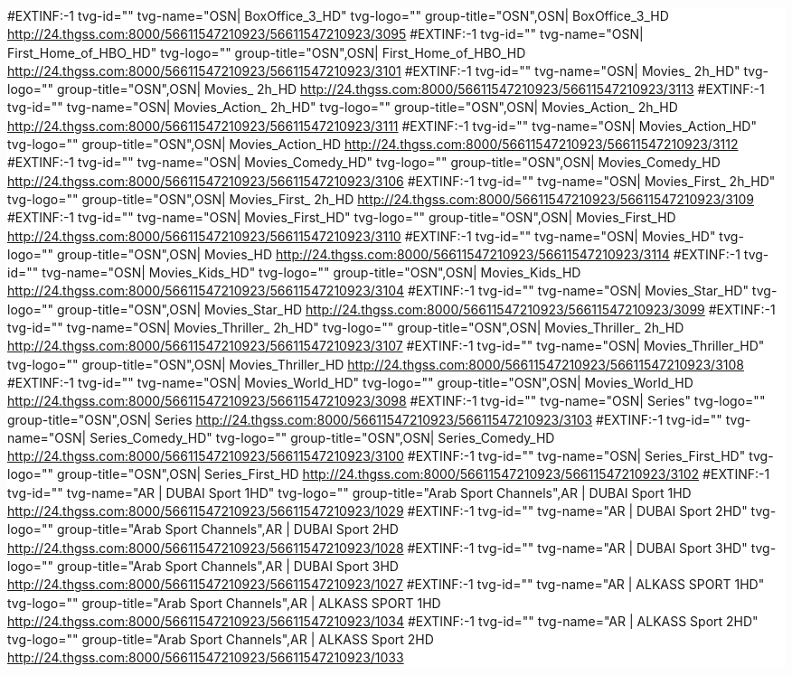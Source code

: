 #EXTINF:-1 tvg-id="" tvg-name="OSN| BoxOffice_3_HD" tvg-logo="" group-title="OSN",OSN| BoxOffice_3_HD
http://24.thgss.com:8000/56611547210923/56611547210923/3095
#EXTINF:-1 tvg-id="" tvg-name="OSN| First_Home_of_HBO_HD" tvg-logo="" group-title="OSN",OSN| First_Home_of_HBO_HD
http://24.thgss.com:8000/56611547210923/56611547210923/3101
#EXTINF:-1 tvg-id="" tvg-name="OSN| Movies_ 2h_HD" tvg-logo="" group-title="OSN",OSN| Movies_ 2h_HD
http://24.thgss.com:8000/56611547210923/56611547210923/3113
#EXTINF:-1 tvg-id="" tvg-name="OSN| Movies_Action_ 2h_HD" tvg-logo="" group-title="OSN",OSN| Movies_Action_ 2h_HD
http://24.thgss.com:8000/56611547210923/56611547210923/3111
#EXTINF:-1 tvg-id="" tvg-name="OSN| Movies_Action_HD" tvg-logo="" group-title="OSN",OSN| Movies_Action_HD
http://24.thgss.com:8000/56611547210923/56611547210923/3112
#EXTINF:-1 tvg-id="" tvg-name="OSN| Movies_Comedy_HD" tvg-logo="" group-title="OSN",OSN| Movies_Comedy_HD
http://24.thgss.com:8000/56611547210923/56611547210923/3106
#EXTINF:-1 tvg-id="" tvg-name="OSN| Movies_First_ 2h_HD" tvg-logo="" group-title="OSN",OSN| Movies_First_ 2h_HD
http://24.thgss.com:8000/56611547210923/56611547210923/3109
#EXTINF:-1 tvg-id="" tvg-name="OSN| Movies_First_HD" tvg-logo="" group-title="OSN",OSN| Movies_First_HD
http://24.thgss.com:8000/56611547210923/56611547210923/3110
#EXTINF:-1 tvg-id="" tvg-name="OSN| Movies_HD" tvg-logo="" group-title="OSN",OSN| Movies_HD
http://24.thgss.com:8000/56611547210923/56611547210923/3114
#EXTINF:-1 tvg-id="" tvg-name="OSN| Movies_Kids_HD" tvg-logo="" group-title="OSN",OSN| Movies_Kids_HD
http://24.thgss.com:8000/56611547210923/56611547210923/3104
#EXTINF:-1 tvg-id="" tvg-name="OSN| Movies_Star_HD" tvg-logo="" group-title="OSN",OSN| Movies_Star_HD
http://24.thgss.com:8000/56611547210923/56611547210923/3099
#EXTINF:-1 tvg-id="" tvg-name="OSN| Movies_Thriller_ 2h_HD" tvg-logo="" group-title="OSN",OSN| Movies_Thriller_ 2h_HD
http://24.thgss.com:8000/56611547210923/56611547210923/3107
#EXTINF:-1 tvg-id="" tvg-name="OSN| Movies_Thriller_HD" tvg-logo="" group-title="OSN",OSN| Movies_Thriller_HD
http://24.thgss.com:8000/56611547210923/56611547210923/3108
#EXTINF:-1 tvg-id="" tvg-name="OSN| Movies_World_HD" tvg-logo="" group-title="OSN",OSN| Movies_World_HD
http://24.thgss.com:8000/56611547210923/56611547210923/3098
#EXTINF:-1 tvg-id="" tvg-name="OSN| Series" tvg-logo="" group-title="OSN",OSN| Series
http://24.thgss.com:8000/56611547210923/56611547210923/3103
#EXTINF:-1 tvg-id="" tvg-name="OSN| Series_Comedy_HD" tvg-logo="" group-title="OSN",OSN| Series_Comedy_HD
http://24.thgss.com:8000/56611547210923/56611547210923/3100
#EXTINF:-1 tvg-id="" tvg-name="OSN| Series_First_HD" tvg-logo="" group-title="OSN",OSN| Series_First_HD
http://24.thgss.com:8000/56611547210923/56611547210923/3102
#EXTINF:-1 tvg-id="" tvg-name="AR | DUBAI Sport 1HD" tvg-logo="" group-title="Arab Sport Channels",AR | DUBAI Sport 1HD
http://24.thgss.com:8000/56611547210923/56611547210923/1029
#EXTINF:-1 tvg-id="" tvg-name="AR | DUBAI Sport 2HD" tvg-logo="" group-title="Arab Sport Channels",AR | DUBAI Sport 2HD
http://24.thgss.com:8000/56611547210923/56611547210923/1028
#EXTINF:-1 tvg-id="" tvg-name="AR | DUBAI Sport 3HD" tvg-logo="" group-title="Arab Sport Channels",AR | DUBAI Sport 3HD
http://24.thgss.com:8000/56611547210923/56611547210923/1027
#EXTINF:-1 tvg-id="" tvg-name="AR | ALKASS SPORT 1HD" tvg-logo="" group-title="Arab Sport Channels",AR | ALKASS SPORT 1HD
http://24.thgss.com:8000/56611547210923/56611547210923/1034
#EXTINF:-1 tvg-id="" tvg-name="AR | ALKASS Sport 2HD" tvg-logo="" group-title="Arab Sport Channels",AR | ALKASS Sport 2HD
http://24.thgss.com:8000/56611547210923/56611547210923/1033